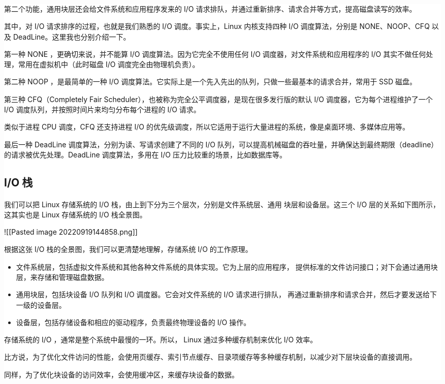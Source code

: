 第二个功能，通用块层还会给文件系统和应用程序发来的 I/O 请求排队，并通过重新排序、请求合并等方式，提高磁盘读写的效率。

其中，对 I/O 请求排序的过程，也就是我们熟悉的 I/O 调度。事实上，Linux 内核支持四种 I/O 调度算法，分别是 NONE、NOOP、CFQ 以及 DeadLine。这里我也分别介绍一下。

第一种 NONE ，更确切来说，并不能算 I/O 调度算法。因为它完全不使用任何 I/O 调度器，对文件系统和应用程序的 I/O 其实不做任何处理，常用在虚拟机中（此时磁盘 I/O 调度完全由物理机负责）。

第二种 NOOP ，是最简单的一种 I/O 调度算法。它实际上是一个先入先出的队列，只做一些最基本的请求合并，常用于 SSD 磁盘。

第三种 CFQ（Completely Fair Scheduler），也被称为完全公平调度器，是现在很多发行版的默认 I/O 调度器，它为每个进程维护了一个 I/O 调度队列，并按照时间片来均匀分布每个进程的 I/O 请求。

类似于进程 CPU 调度，CFQ 还支持进程 I/O 的优先级调度，所以它适用于运行大量进程的系统，像是桌面环境、多媒体应用等。

最后一种 DeadLine 调度算法，分别为读、写请求创建了不同的 I/O 队列，可以提高机械磁盘的吞吐量，并确保达到最终期限（deadline）的请求被优先处理。DeadLine 调度算法，多用在 I/O 压力比较重的场景，比如数据库等。

## I/O 栈
我们可以把 Linux 存储系统的 I/O 栈，由上到下分为三个层次，分别是文件系统层、通用 块层和设备层。这三个 I/O 层的关系如下图所示，这其实也是 Linux 存储系统的 I/O 栈全景图。

![[Pasted image 20220919144858.png]]

根据这张 I/O 栈的全景图，我们可以更清楚地理解，存储系统 I/O 的工作原理。

- 文件系统层，包括虚拟文件系统和其他各种文件系统的具体实现。它为上层的应用程序， 提供标准的文件访问接口；对下会通过通用块层，来存储和管理磁盘数据。

- 通用块层，包括块设备 I/O 队列和 I/O 调度器。它会对文件系统的 I/O 请求进行排队， 再通过重新排序和请求合并，然后才要发送给下一级的设备层。

- 设备层，包括存储设备和相应的驱动程序，负责最终物理设备的 I/O 操作。

存储系统的 I/O ，通常是整个系统中最慢的一环。所以， Linux 通过多种缓存机制来优化 I/O 效率。

比方说，为了优化文件访问的性能，会使用页缓存、索引节点缓存、目录项缓存等多种缓存机制，以减少对下层块设备的直接调用。

同样，为了优化块设备的访问效率，会使用缓冲区，来缓存块设备的数据。

